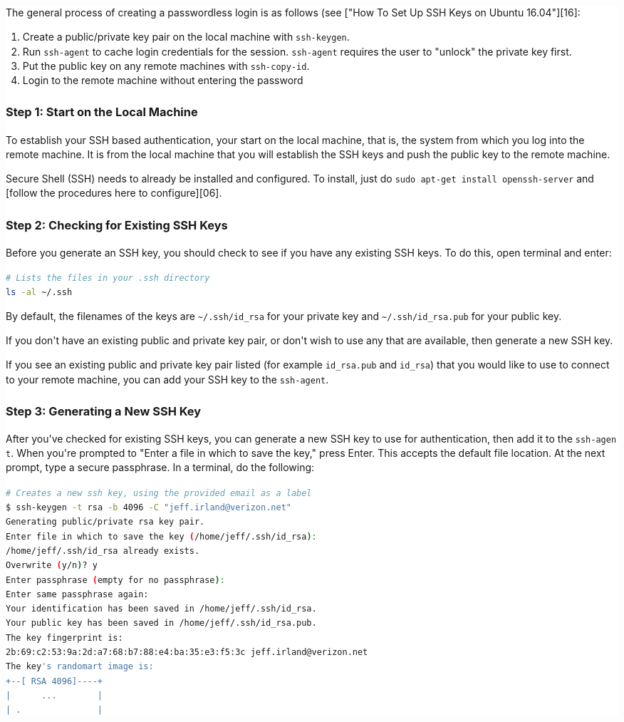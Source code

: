 The general process of creating a passwordless login is as follows
(see ["How To Set Up SSH Keys on Ubuntu 16.04"][16]:

1. Create a public/private key pair on the local machine with `ssh-keygen`.
1. Run `ssh-agent` to cache login credentials for the session. `ssh-agent`
requires the user to "unlock" the private key first.
1. Put the public key on any remote machines with `ssh-copy-id`.
1. Login to the remote machine without entering the password

### Step 1: Start on the Local Machine
To establish your SSH based authentication,
your start on the local machine, that is,
the system from which you log into the remote machine.
It is from the local machine that you will establish the SSH keys
and push the public key to the remote machine.

Secure Shell (SSH) needs to already be installed and configured.
To install, just do `sudo apt-get install openssh-server`
and [follow the procedures here to configure][06].

### Step 2: Checking for Existing SSH Keys
Before you generate an SSH key,
you should check to see if you have any existing SSH keys.
To do this, open terminal and enter:

```bash
# Lists the files in your .ssh directory
ls -al ~/.ssh
```

By default, the filenames of the keys are
`~/.ssh/id_rsa` for your private key and `~/.ssh/id_rsa.pub` for your public key.

If you don't have an existing public and private key pair,
or don't wish to use any that are available, then generate a new SSH key.

If you see an existing public and private key pair listed
(for example `id_rsa.pub` and `id_rsa`)
that you would like to use to connect to your remote machine,
you can add your SSH key to the `ssh-agent`.

### Step 3: Generating a New SSH Key
After you've checked for existing SSH keys,
you can generate a new SSH key to use for authentication,
then add it to the `ssh-agent`.
When you're prompted to "Enter a file in which to save the key," press Enter.
This accepts the default file location.
At the next prompt, type a secure passphrase.
In a terminal, do the following:

```bash
# Creates a new ssh key, using the provided email as a label
$ ssh-keygen -t rsa -b 4096 -C "jeff.irland@verizon.net"
Generating public/private rsa key pair.
Enter file in which to save the key (/home/jeff/.ssh/id_rsa):
/home/jeff/.ssh/id_rsa already exists.
Overwrite (y/n)? y
Enter passphrase (empty for no passphrase):
Enter same passphrase again:
Your identification has been saved in /home/jeff/.ssh/id_rsa.
Your public key has been saved in /home/jeff/.ssh/id_rsa.pub.
The key fingerprint is:
2b:69:c2:53:9a:2d:a7:68:b7:88:e4:ba:35:e3:f5:3c jeff.irland@verizon.net
The key's randomart image is:
+--[ RSA 4096]----+
|      ...        |
| .               |
```